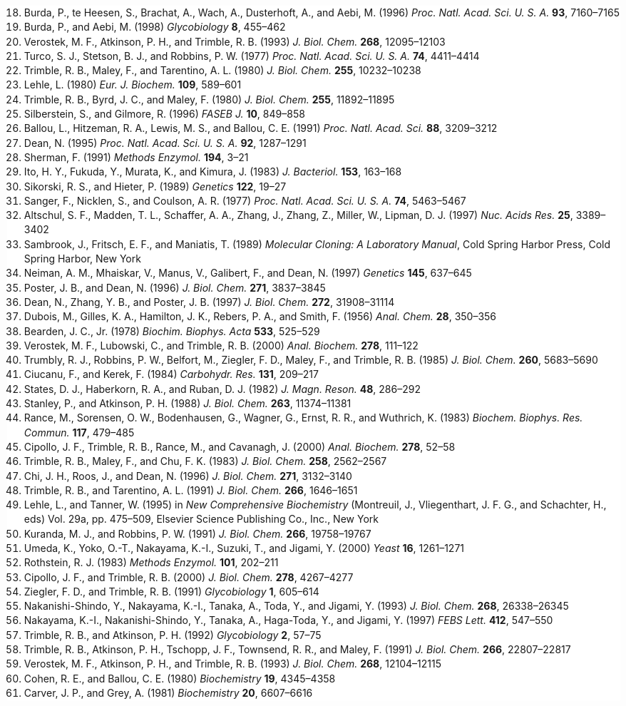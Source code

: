 18. Burda, P., te Heesen, S., Brachat, A., Wach, A., Dusterhoft, A., and Aebi, M. (1996) *Proc. Natl. Acad. Sci. U. S. A.* **93**, 7160–7165
19. Burda, P., and Aebi, M. (1998) *Glycobiology* **8**, 455–462
20. Verostek, M. F., Atkinson, P. H., and Trimble, R. B. (1993) *J. Biol. Chem.* **268**, 12095–12103
21. Turco, S. J., Stetson, B. J., and Robbins, P. W. (1977) *Proc. Natl. Acad. Sci. U. S. A.* **74**, 4411–4414
22. Trimble, R. B., Maley, F., and Tarentino, A. L. (1980) *J. Biol. Chem.* **255**, 10232–10238
23. Lehle, L. (1980) *Eur. J. Biochem.* **109**, 589–601
24. Trimble, R. B., Byrd, J. C., and Maley, F. (1980) *J. Biol. Chem.* **255**, 11892–11895
25. Silberstein, S., and Gilmore, R. (1996) *FASEB J.* **10**, 849–858
26. Ballou, L., Hitzeman, R. A., Lewis, M. S., and Ballou, C. E. (1991) *Proc. Natl. Acad. Sci.* **88**, 3209–3212
27. Dean, N. (1995) *Proc. Natl. Acad. Sci. U. S. A.* **92**, 1287–1291
28. Sherman, F. (1991) *Methods Enzymol.* **194**, 3–21
29. Ito, H. Y., Fukuda, Y., Murata, K., and Kimura, J. (1983) *J. Bacteriol.* **153**, 163–168
30. Sikorski, R. S., and Hieter, P. (1989) *Genetics* **122**, 19–27
31. Sanger, F., Nicklen, S., and Coulson, A. R. (1977) *Proc. Natl. Acad. Sci. U. S. A.* **74**, 5463–5467
32. Altschul, S. F., Madden, T. L., Schaffer, A. A., Zhang, J., Zhang, Z., Miller, W., Lipman, D. J. (1997) *Nuc. Acids Res.* **25**, 3389–3402
33. Sambrook, J., Fritsch, E. F., and Maniatis, T. (1989) *Molecular Cloning: A Laboratory Manual*, Cold Spring Harbor Press, Cold Spring Harbor, New York
34. Neiman, A. M., Mhaiskar, V., Manus, V., Galibert, F., and Dean, N. (1997) *Genetics* **145**, 637–645
35. Poster, J. B., and Dean, N. (1996) *J. Biol. Chem.* **271**, 3837–3845
36. Dean, N., Zhang, Y. B., and Poster, J. B. (1997) *J. Biol. Chem.* **272**, 31908–31114
37. Dubois, M., Gilles, K. A., Hamilton, J. K., Rebers, P. A., and Smith, F. (1956) *Anal. Chem.* **28**, 350–356
38. Bearden, J. C., Jr. (1978) *Biochim. Biophys. Acta* **533**, 525–529
39. Verostek, M. F., Lubowski, C., and Trimble, R. B. (2000) *Anal. Biochem.* **278**, 111–122
40. Trumbly, R. J., Robbins, P. W., Belfort, M., Ziegler, F. D., Maley, F., and Trimble, R. B. (1985) *J. Biol. Chem.* **260**, 5683–5690
41. Ciucanu, F., and Kerek, F. (1984) *Carbohydr. Res.* **131**, 209–217
42. States, D. J., Haberkorn, R. A., and Ruban, D. J. (1982) *J. Magn. Reson.* **48**, 286–292
43. Stanley, P., and Atkinson, P. H. (1988) *J. Biol. Chem.* **263**, 11374–11381
44. Rance, M., Sorensen, O. W., Bodenhausen, G., Wagner, G., Ernst, R. R., and Wuthrich, K. (1983) *Biochem. Biophys. Res. Commun.* **117**, 479–485
45. Cipollo, J. F., Trimble, R. B., Rance, M., and Cavanagh, J. (2000) *Anal. Biochem.* **278**, 52–58
46. Trimble, R. B., Maley, F., and Chu, F. K. (1983) *J. Biol. Chem.* **258**, 2562–2567
47. Chi, J. H., Roos, J., and Dean, N. (1996) *J. Biol. Chem.* **271**, 3132–3140
48. Trimble, R. B., and Tarentino, A. L. (1991) *J. Biol. Chem.* **266**, 1646–1651
49. Lehle, L., and Tanner, W. (1995) in *New Comprehensive Biochemistry* (Montreuil, J., Vliegenthart, J. F. G., and Schachter, H., eds) Vol. 29a, pp. 475–509, Elsevier Science Publishing Co., Inc., New York
50. Kuranda, M. J., and Robbins, P. W. (1991) *J. Biol. Chem.* **266**, 19758–19767
51. Umeda, K., Yoko, O.-T., Nakayama, K.-I., Suzuki, T., and Jigami, Y. (2000) *Yeast* **16**, 1261–1271
52. Rothstein, R. J. (1983) *Methods Enzymol.* **101**, 202–211
53. Cipollo, J. F., and Trimble, R. B. (2000) *J. Biol. Chem.* **278**, 4267–4277
54. Ziegler, F. D., and Trimble, R. B. (1991) *Glycobiology* **1**, 605–614
55. Nakanishi-Shindo, Y., Nakayama, K.-I., Tanaka, A., Toda, Y., and Jigami, Y. (1993) *J. Biol. Chem.* **268**, 26338–26345
56. Nakayama, K.-I., Nakanishi-Shindo, Y., Tanaka, A., Haga-Toda, Y., and Jigami, Y. (1997) *FEBS Lett.* **412**, 547–550
57. Trimble, R. B., and Atkinson, P. H. (1992) *Glycobiology* **2**, 57–75
58. Trimble, R. B., Atkinson, P. H., Tschopp, J. F., Townsend, R. R., and Maley, F. (1991) *J. Biol. Chem.* **266**, 22807–22817
59. Verostek, M. F., Atkinson, P. H., and Trimble, R. B. (1993) *J. Biol. Chem.* **268**, 12104–12115
60. Cohen, R. E., and Ballou, C. E. (1980) *Biochemistry* **19**, 4345–4358
61. Carver, J. P., and Grey, A. (1981) *Biochemistry* **20**, 6607–6616